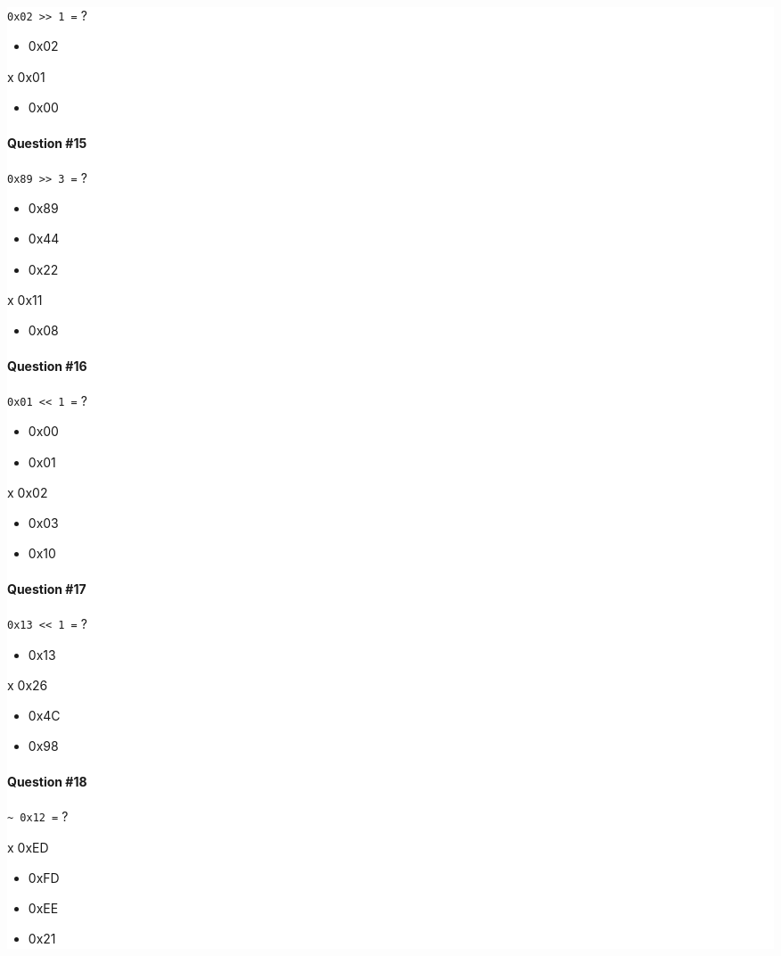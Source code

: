 `0x02 >> 1 =`  ?

-   0x02
    
x   0x01
    
-   0x00
    

#### Question #15

`0x89 >> 3 =`  ?

-   0x89
    
-   0x44
    
-   0x22
    
x   0x11
    
-   0x08
    

#### Question #16

`0x01 << 1 =`  ?

-   0x00
    
-   0x01
    
x   0x02
    
-   0x03
    
-   0x10
    

#### Question #17

`0x13 << 1 =`  ?

-   0x13
    
x   0x26
    
-   0x4C
    
-   0x98
    

#### Question #18

`~ 0x12 =`  ?

x   0xED
    
-   0xFD
    
-   0xEE
    
-   0x21
    
